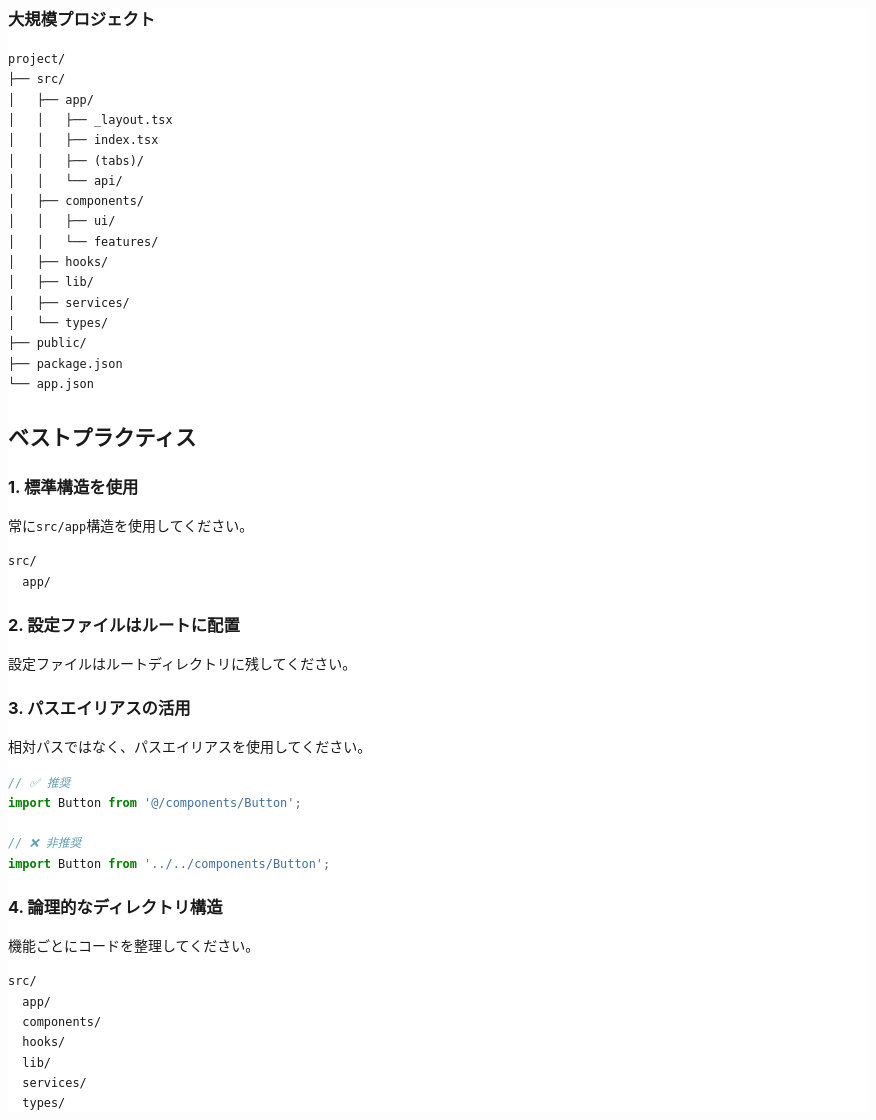 ### 大規模プロジェクト

```
project/
├── src/
│   ├── app/
│   │   ├── _layout.tsx
│   │   ├── index.tsx
│   │   ├── (tabs)/
│   │   └── api/
│   ├── components/
│   │   ├── ui/
│   │   └── features/
│   ├── hooks/
│   ├── lib/
│   ├── services/
│   └── types/
├── public/
├── package.json
└── app.json
```

## ベストプラクティス

### 1. 標準構造を使用

常に`src/app`構造を使用してください。

```
src/
  app/
```

### 2. 設定ファイルはルートに配置

設定ファイルはルートディレクトリに残してください。

### 3. パスエイリアスの活用

相対パスではなく、パスエイリアスを使用してください。

```typescript
// ✅ 推奨
import Button from '@/components/Button';

// ❌ 非推奨
import Button from '../../components/Button';
```

### 4. 論理的なディレクトリ構造

機能ごとにコードを整理してください。

```
src/
  app/
  components/
  hooks/
  lib/
  services/
  types/
```
